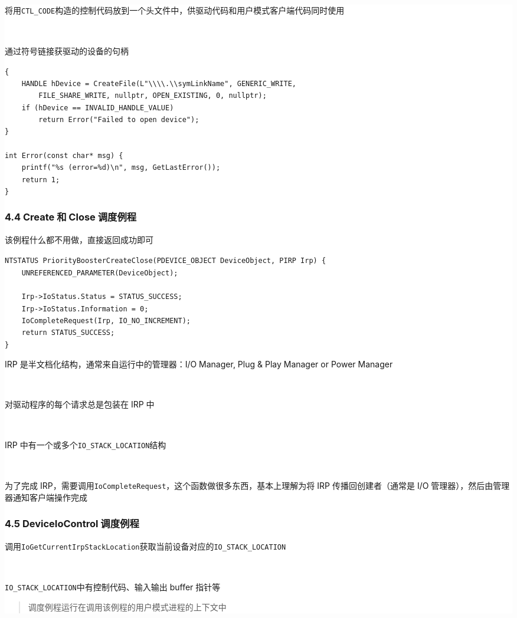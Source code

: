 将用`CTL_CODE`构造的控制代码放到一个头文件中，供驱动代码和用户模式客户端代码同时使用

 

通过符号链接获驱动的设备的句柄

```
{
    HANDLE hDevice = CreateFile(L"\\\\.\\symLinkName", GENERIC_WRITE,
        FILE_SHARE_WRITE, nullptr, OPEN_EXISTING, 0, nullptr);
    if (hDevice == INVALID_HANDLE_VALUE)
        return Error("Failed to open device");
}
 
int Error(const char* msg) {
    printf("%s (error=%d)\n", msg, GetLastError());
    return 1;
}

```

### 4.4 Create 和 Close 调度例程

该例程什么都不用做，直接返回成功即可

```
NTSTATUS PriorityBoosterCreateClose(PDEVICE_OBJECT DeviceObject, PIRP Irp) {
    UNREFERENCED_PARAMETER(DeviceObject);
 
    Irp->IoStatus.Status = STATUS_SUCCESS;
    Irp->IoStatus.Information = 0;
    IoCompleteRequest(Irp, IO_NO_INCREMENT);
    return STATUS_SUCCESS;
}

```

IRP 是半文档化结构，通常来自运行中的管理器：I/O Manager, Plug & Play Manager or Power Manager

 

对驱动程序的每个请求总是包装在 IRP 中

 

IRP 中有一个或多个`IO_STACK_LOCATION`结构

 

为了完成 IRP，需要调用`IoCompleteRequest`，这个函数做很多东西，基本上理解为将 IRP 传播回创建者（通常是 I/O 管理器），然后由管理器通知客户端操作完成

### 4.5 DeviceIoControl 调度例程

调用`IoGetCurrentIrpStackLocation`获取当前设备对应的`IO_STACK_LOCATION`

 

`IO_STACK_LOCATION`中有控制代码、输入输出 buffer 指针等

> 调度例程运行在调用该例程的用户模式进程的上下文中
